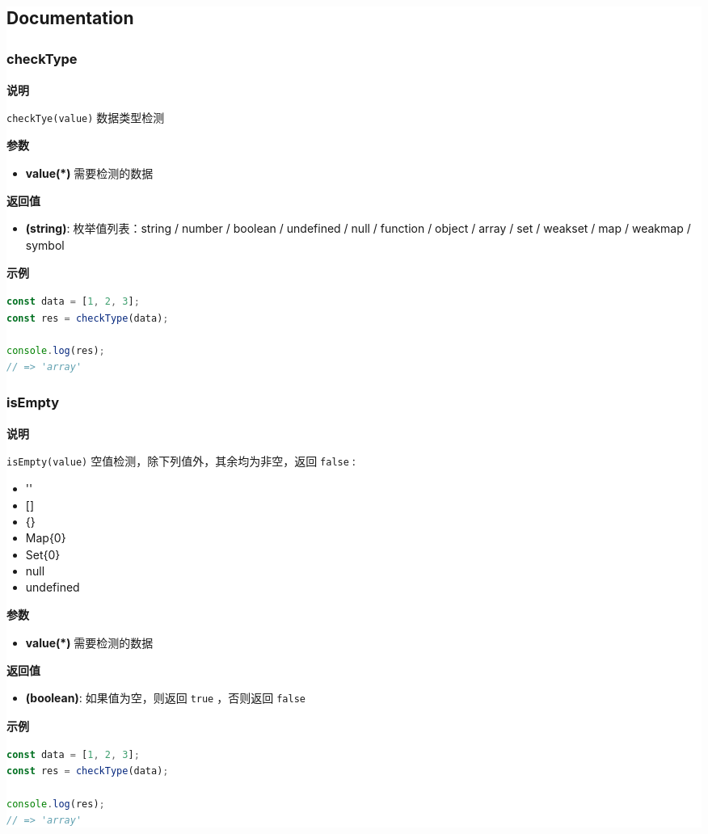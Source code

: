 ## Documentation

### checkType

**说明**

`checkTye(value)`
数据类型检测

**参数**

- **value(*)**
需要检测的数据

**返回值**

- **(string)**: 枚举值列表：string / number / boolean / undefined / null / function / object / array / set / weakset / map / weakmap / symbol

**示例**

```js
const data = [1, 2, 3];
const res = checkType(data);

console.log(res);
// => 'array'
```

### isEmpty

**说明**

`isEmpty(value)`
空值检测，除下列值外，其余均为非空，返回 `false` :

- ''
- []
- {}
- Map{0}
- Set{0}
- null
- undefined

**参数**

- **value(*)**
需要检测的数据

**返回值**

- **(boolean)**: 如果值为空，则返回 `true` ，否则返回 `false`

**示例**

```js
const data = [1, 2, 3];
const res = checkType(data);

console.log(res);
// => 'array'
```
